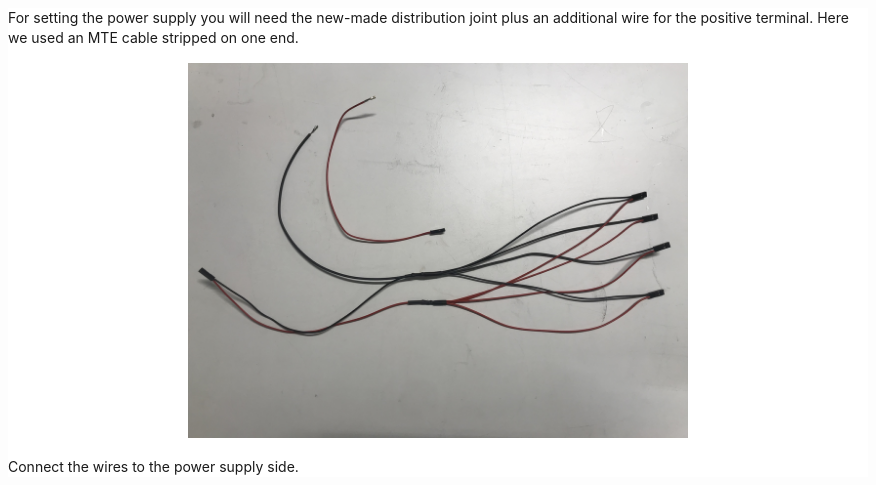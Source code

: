 For setting the power supply you will need the new-made distribution joint plus an additional wire for the positive terminal. Here we used an MTE cable stripped on one end.

<div style="text-align:center"><img src="./IED_images/power_5V_wires_red3.jpg" width="500x">  
</div>

Connect the wires to the power supply side.
